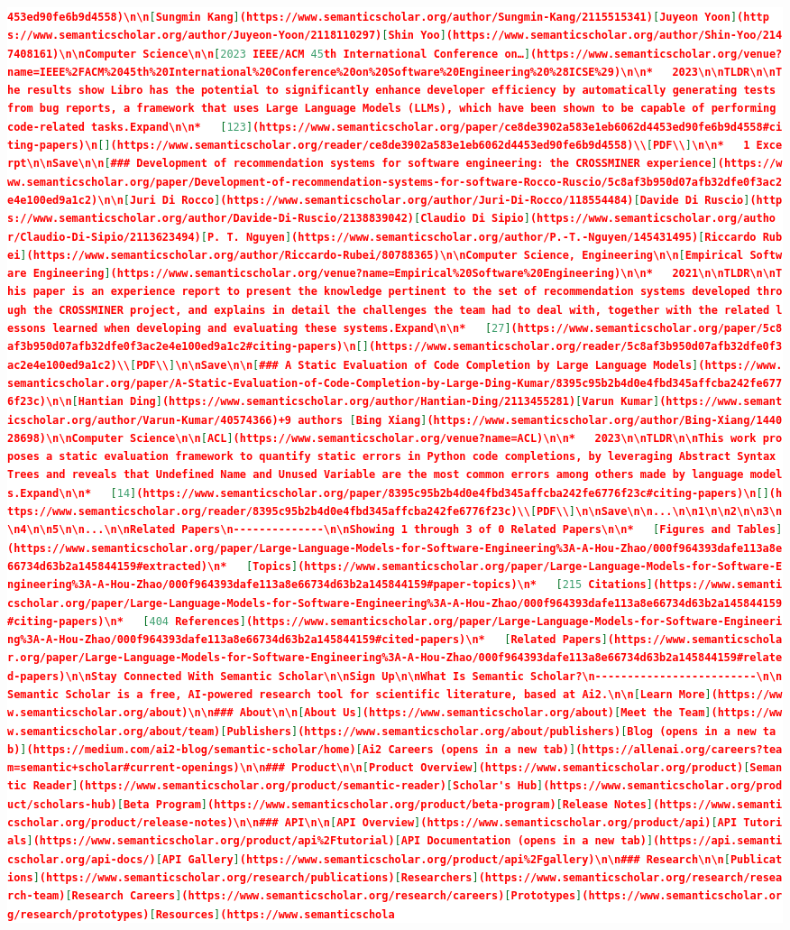 ```json
453ed90fe6b9d4558)\n\n[Sungmin Kang](https://www.semanticscholar.org/author/Sungmin-Kang/2115515341)[Juyeon Yoon](https://www.semanticscholar.org/author/Juyeon-Yoon/2118110297)[Shin Yoo](https://www.semanticscholar.org/author/Shin-Yoo/2147408161)\n\nComputer Science\n\n[2023 IEEE/ACM 45th International Conference on…](https://www.semanticscholar.org/venue?name=IEEE%2FACM%2045th%20International%20Conference%20on%20Software%20Engineering%20%28ICSE%29)\n\n*   2023\n\nTLDR\n\nThe results show Libro has the potential to significantly enhance developer efficiency by automatically generating tests from bug reports, a framework that uses Large Language Models (LLMs), which have been shown to be capable of performing code-related tasks.Expand\n\n*   [123](https://www.semanticscholar.org/paper/ce8de3902a583e1eb6062d4453ed90fe6b9d4558#citing-papers)\n[](https://www.semanticscholar.org/reader/ce8de3902a583e1eb6062d4453ed90fe6b9d4558)\\[PDF\\]\n\n*   1 Excerpt\n\nSave\n\n[### Development of recommendation systems for software engineering: the CROSSMINER experience](https://www.semanticscholar.org/paper/Development-of-recommendation-systems-for-software-Rocco-Ruscio/5c8af3b950d07afb32dfe0f3ac2e4e100ed9a1c2)\n\n[Juri Di Rocco](https://www.semanticscholar.org/author/Juri-Di-Rocco/118554484)[Davide Di Ruscio](https://www.semanticscholar.org/author/Davide-Di-Ruscio/2138839042)[Claudio Di Sipio](https://www.semanticscholar.org/author/Claudio-Di-Sipio/2113623494)[P. T. Nguyen](https://www.semanticscholar.org/author/P.-T.-Nguyen/145431495)[Riccardo Rubei](https://www.semanticscholar.org/author/Riccardo-Rubei/80788365)\n\nComputer Science, Engineering\n\n[Empirical Software Engineering](https://www.semanticscholar.org/venue?name=Empirical%20Software%20Engineering)\n\n*   2021\n\nTLDR\n\nThis paper is an experience report to present the knowledge pertinent to the set of recommendation systems developed through the CROSSMINER project, and explains in detail the challenges the team had to deal with, together with the related lessons learned when developing and evaluating these systems.Expand\n\n*   [27](https://www.semanticscholar.org/paper/5c8af3b950d07afb32dfe0f3ac2e4e100ed9a1c2#citing-papers)\n[](https://www.semanticscholar.org/reader/5c8af3b950d07afb32dfe0f3ac2e4e100ed9a1c2)\\[PDF\\]\n\nSave\n\n[### A Static Evaluation of Code Completion by Large Language Models](https://www.semanticscholar.org/paper/A-Static-Evaluation-of-Code-Completion-by-Large-Ding-Kumar/8395c95b2b4d0e4fbd345affcba242fe6776f23c)\n\n[Hantian Ding](https://www.semanticscholar.org/author/Hantian-Ding/2113455281)[Varun Kumar](https://www.semanticscholar.org/author/Varun-Kumar/40574366)+9 authors [Bing Xiang](https://www.semanticscholar.org/author/Bing-Xiang/144028698)\n\nComputer Science\n\n[ACL](https://www.semanticscholar.org/venue?name=ACL)\n\n*   2023\n\nTLDR\n\nThis work proposes a static evaluation framework to quantify static errors in Python code completions, by leveraging Abstract Syntax Trees and reveals that Undefined Name and Unused Variable are the most common errors among others made by language models.Expand\n\n*   [14](https://www.semanticscholar.org/paper/8395c95b2b4d0e4fbd345affcba242fe6776f23c#citing-papers)\n[](https://www.semanticscholar.org/reader/8395c95b2b4d0e4fbd345affcba242fe6776f23c)\\[PDF\\]\n\nSave\n\n...\n\n1\n\n2\n\n3\n\n4\n\n5\n\n...\n\nRelated Papers\n--------------\n\nShowing 1 through 3 of 0 Related Papers\n\n*   [Figures and Tables](https://www.semanticscholar.org/paper/Large-Language-Models-for-Software-Engineering%3A-A-Hou-Zhao/000f964393dafe113a8e66734d63b2a145844159#extracted)\n*   [Topics](https://www.semanticscholar.org/paper/Large-Language-Models-for-Software-Engineering%3A-A-Hou-Zhao/000f964393dafe113a8e66734d63b2a145844159#paper-topics)\n*   [215 Citations](https://www.semanticscholar.org/paper/Large-Language-Models-for-Software-Engineering%3A-A-Hou-Zhao/000f964393dafe113a8e66734d63b2a145844159#citing-papers)\n*   [404 References](https://www.semanticscholar.org/paper/Large-Language-Models-for-Software-Engineering%3A-A-Hou-Zhao/000f964393dafe113a8e66734d63b2a145844159#cited-papers)\n*   [Related Papers](https://www.semanticscholar.org/paper/Large-Language-Models-for-Software-Engineering%3A-A-Hou-Zhao/000f964393dafe113a8e66734d63b2a145844159#related-papers)\n\nStay Connected With Semantic Scholar\n\nSign Up\n\nWhat Is Semantic Scholar?\n-------------------------\n\nSemantic Scholar is a free, AI-powered research tool for scientific literature, based at Ai2.\n\n[Learn More](https://www.semanticscholar.org/about)\n\n### About\n\n[About Us](https://www.semanticscholar.org/about)[Meet the Team](https://www.semanticscholar.org/about/team)[Publishers](https://www.semanticscholar.org/about/publishers)[Blog (opens in a new tab)](https://medium.com/ai2-blog/semantic-scholar/home)[Ai2 Careers (opens in a new tab)](https://allenai.org/careers?team=semantic+scholar#current-openings)\n\n### Product\n\n[Product Overview](https://www.semanticscholar.org/product)[Semantic Reader](https://www.semanticscholar.org/product/semantic-reader)[Scholar's Hub](https://www.semanticscholar.org/product/scholars-hub)[Beta Program](https://www.semanticscholar.org/product/beta-program)[Release Notes](https://www.semanticscholar.org/product/release-notes)\n\n### API\n\n[API Overview](https://www.semanticscholar.org/product/api)[API Tutorials](https://www.semanticscholar.org/product/api%2Ftutorial)[API Documentation (opens in a new tab)](https://api.semanticscholar.org/api-docs/)[API Gallery](https://www.semanticscholar.org/product/api%2Fgallery)\n\n### Research\n\n[Publications](https://www.semanticscholar.org/research/publications)[Researchers](https://www.semanticscholar.org/research/research-team)[Research Careers](https://www.semanticscholar.org/research/careers)[Prototypes](https://www.semanticscholar.org/research/prototypes)[Resources](https://www.semanticschola
```